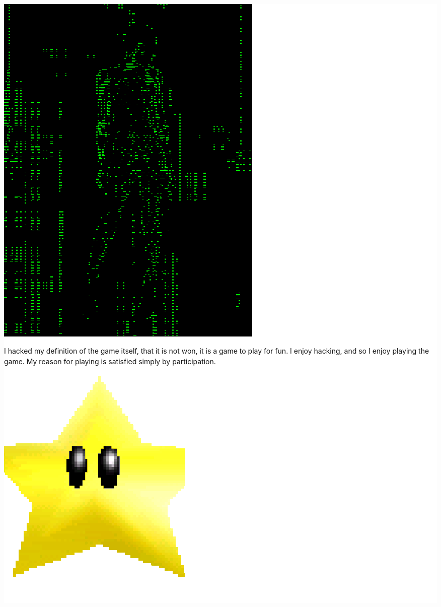 ![brokenimage](/img/hackarticle/matrix.gif)

I hacked my definition of the game itself, that it is not won, it is a game to play for fun. I enjoy hacking, and so I enjoy playing the game. My reason for playing is satisfied simply by participation.

![brokenimage](/img/hackarticle/star.gif)
